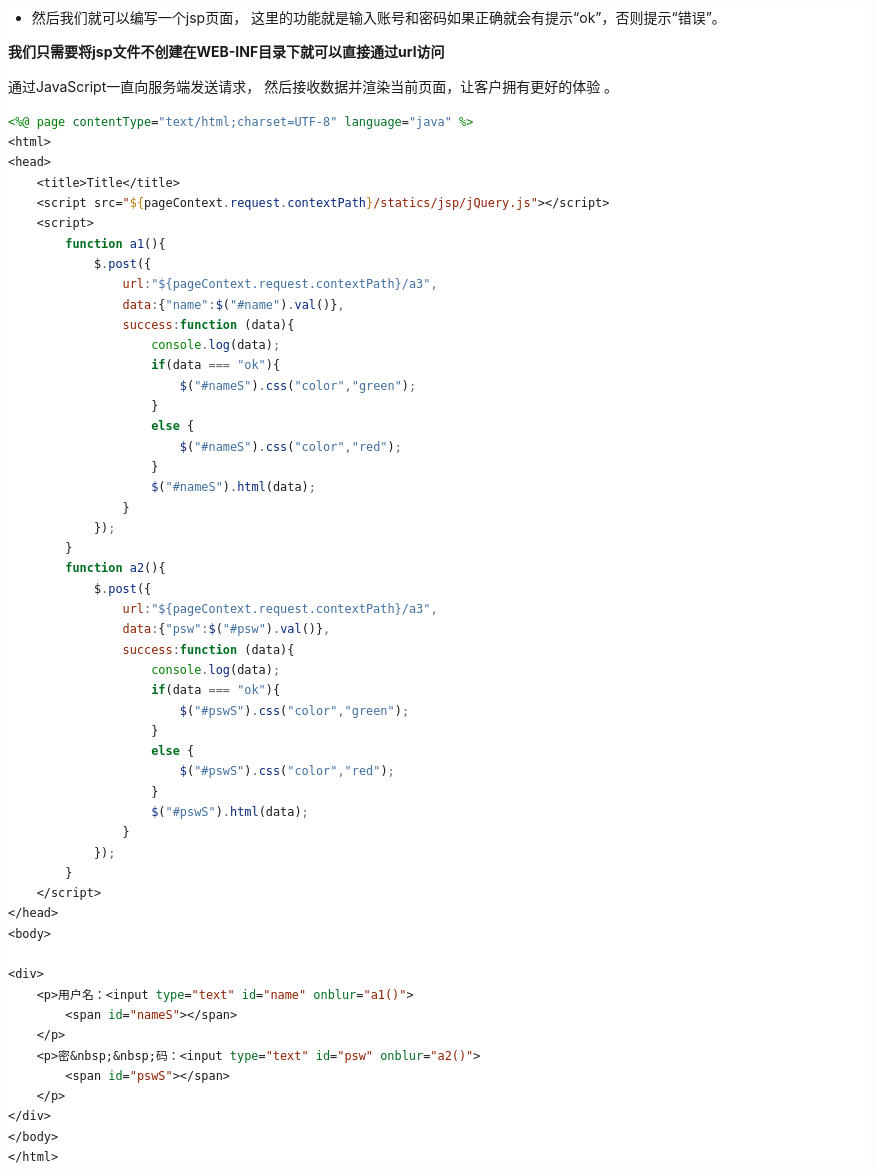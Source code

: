 

 

- 然后我们就可以编写一个jsp页面， 这里的功能就是输入账号和密码如果正确就会有提示“ok”，否则提示“错误”。

​		**我们只需要将jsp文件不创建在WEB-INF目录下就可以直接通过url访问**



通过JavaScript一直向服务端发送请求， 然后接收数据并渲染当前页面，让客户拥有更好的体验 。

```jsp
<%@ page contentType="text/html;charset=UTF-8" language="java" %>
<html>
<head>
    <title>Title</title>
    <script src="${pageContext.request.contextPath}/statics/jsp/jQuery.js"></script>
    <script>
        function a1(){
            $.post({
                url:"${pageContext.request.contextPath}/a3",
                data:{"name":$("#name").val()},
                success:function (data){
                    console.log(data);
                    if(data === "ok"){
                        $("#nameS").css("color","green");
                    }
                    else {
                        $("#nameS").css("color","red");
                    }
                    $("#nameS").html(data);
                }
            });
        }
        function a2(){
            $.post({
                url:"${pageContext.request.contextPath}/a3",
                data:{"psw":$("#psw").val()},
                success:function (data){
                    console.log(data);
                    if(data === "ok"){
                        $("#pswS").css("color","green");
                    }
                    else {
                        $("#pswS").css("color","red");
                    }
                    $("#pswS").html(data);
                }
            });
        }
    </script>
</head>
<body>

<div>
    <p>用户名：<input type="text" id="name" onblur="a1()">
        <span id="nameS"></span>
    </p>
    <p>密&nbsp;&nbsp;码：<input type="text" id="psw" onblur="a2()">
        <span id="pswS"></span>
    </p>
</div>
</body>
</html>

```
